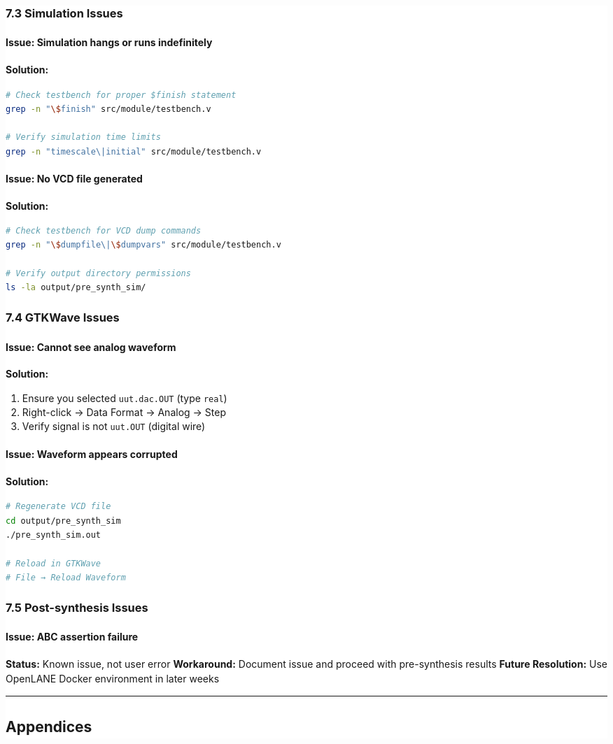 ### 7.3 Simulation Issues

#### Issue: Simulation hangs or runs indefinitely
**Solution:**
```bash
# Check testbench for proper $finish statement
grep -n "\$finish" src/module/testbench.v

# Verify simulation time limits
grep -n "timescale\|initial" src/module/testbench.v
```

#### Issue: No VCD file generated
**Solution:**
```bash
# Check testbench for VCD dump commands
grep -n "\$dumpfile\|\$dumpvars" src/module/testbench.v

# Verify output directory permissions
ls -la output/pre_synth_sim/
```

### 7.4 GTKWave Issues

#### Issue: Cannot see analog waveform
**Solution:**
1. Ensure you selected `uut.dac.OUT` (type `real`)
2. Right-click → Data Format → Analog → Step
3. Verify signal is not `uut.OUT` (digital wire)

#### Issue: Waveform appears corrupted
**Solution:**
```bash
# Regenerate VCD file
cd output/pre_synth_sim
./pre_synth_sim.out

# Reload in GTKWave
# File → Reload Waveform
```

### 7.5 Post-synthesis Issues

#### Issue: ABC assertion failure
**Status:** Known issue, not user error
**Workaround:** Document issue and proceed with pre-synthesis results
**Future Resolution:** Use OpenLANE Docker environment in later weeks

---

## Appendices
